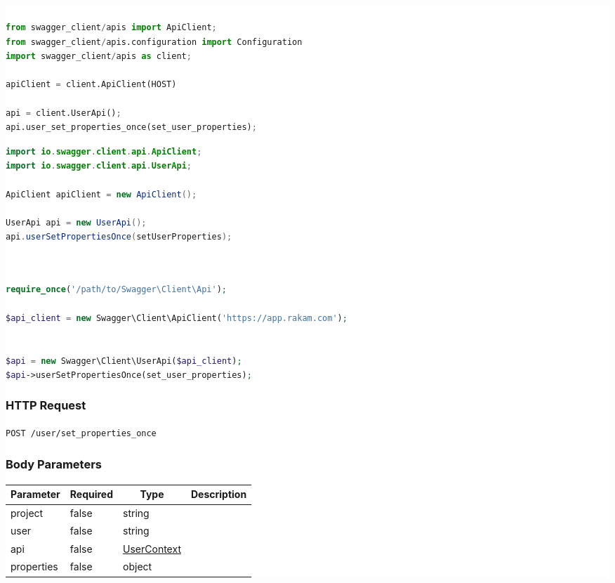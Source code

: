```python

from swagger_client/apis import ApiClient;
from swagger_client/apis.configuration import Configuration
import swagger_client/apis as client;

apiClient = client.ApiClient(HOST)

api = client.UserApi();
api.user_set_properties_once(set_user_properties);


```

```java
import io.swagger.client.api.ApiClient;
import io.swagger.client.api.UserApi;

ApiClient apiClient = new ApiClient();

UserApi api = new UserApi();
api.userSetPropertiesOnce(setUserProperties);

```

```php


require_once('/path/to/Swagger\Client\Api');

$api_client = new Swagger\Client\ApiClient('https://app.rakam.com');


$api = new Swagger\Client\UserApi($api_client);
$api->userSetPropertiesOnce(set_user_properties);


```

### HTTP Request
`POST /user/set_properties_once`
### Body Parameters
|Parameter|Required|Type|Description|
|----|----|----|----|
|project|false|string||
|user|false|string||
|api|false|[UserContext](#usercontext)||
|properties|false|object||

